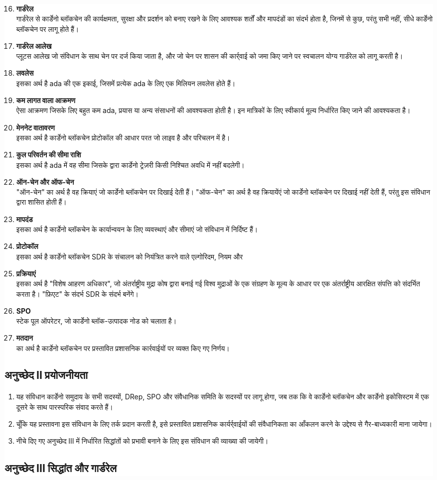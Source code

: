 16. **गार्डरेल**  
    गार्डरेल से कार्डेनो ब्लॉकचेन की कार्यक्षमता, सुरक्षा और प्रदर्शन को बनाए रखने के लिए आवश्यक शर्तों और मापदंडों का संदर्भ होता है, जिनमें से कुछ, परंतु सभी नहीं, सीधे कार्डेनो ब्लॉकचेन पर लागू होते हैं।

17. **गार्डरेल आलेख**  
    प्लूटस आलेख जो संविधान के साथ चेन पर दर्ज किया जाता है, और जो चेन पर शासन की कार्र्वाई को जमा किए जाने पर स्वचालन योग्य गार्डरेल को लागू करती है।

18. **लवलेस**  
    इसका अर्थ है ada की एक इकाई, जिसमें प्रत्येक ada के लिए एक मिलियन लवलेस होते हैं।

19. **कम लागत वाला आक्रमण**  
    ऐसा आक्रमण जिसके लिए बहुत कम ada, प्रयास या अन्य संसाधनों की आवश्यकता होती है। इन मात्रिकों के लिए स्वीकार्य मूल्य निर्धारित किए जाने की आवश्यकता है।

20. **मेननेट वातावरण**  
    इसका अर्थ है कार्डेनो ब्लॉकचेन प्रोटोकॉल की आधार परत जो लाइव है और परिचलन में है।

21. **कुल परिवर्तन की सीमा राशि**  
    इसका अर्थ है ada में वह सीमा जिसके द्वारा कार्डेनो ट्रेज़री किसी निश्चित अवधि में नहीं बदलेगी।

22. **ऑन-चेन और ऑफ-चेन**  
    "ऑन-चेन" का अर्थ है वह क्रियाएं जो कार्डेनो ब्लॉकचेन पर दिखाई देती हैं। "ऑफ-चेन" का अर्थ है वह क्रियायेंएं जो कार्डेनो ब्लॉकचेन पर दिखाई नहीं देती हैं, परंतु इस संविधान द्वारा शासित होती हैं।

23. **मापदंड**  
    इसका अर्थ है कार्डेनो ब्लॉकचेन के कार्यान्वयन के लिए व्यवस्थाएं और सीमाएं जो संविधान में निर्दिष्ट हैं।

24. **प्रोटोकॉल**  
    इसका अर्थ है कार्डेनो ब्लॉकचेन SDR के संचालन को नियंत्रित करने वाले एल्गोरिदम, नियम और

25. **प्रक्रियाएं**  
    इसका अर्थ है "विशेष आहरण अधिकार", जो अंतर्राष्ट्रीय मुद्रा कोष द्वारा बनाई गई विश्व मुद्राओं के एक संग्रहण के मूल्य के आधार पर एक अंतर्राष्ट्रीय आरक्षित संपत्ति को संदर्भित करता है। "फ़िएट" के संदर्भ SDR के संदर्भ बनेंगे।

26. **SPO**  
    स्टेक पूल ऑपरेटर, जो कार्डेनो ब्लॉक-उत्पादक नोड को चलाता है।

27. **मतदान**  
    का अर्थ है कार्डेनो ब्लॉकचेन पर प्रस्तावित प्रशासनिक कार्रवाईयों पर व्यक्त किए गए निर्णय।

## अनुच्छेद II प्रयोजनीयता

1. यह संविधान कार्डेनो समुदाय के सभी सदस्यों, DRep, SPO और संवैधानिक समिति के सदस्यों पर लागू होगा, जब तक कि वे कार्डेनो ब्लॉकचेन और कार्डेनो इकोसिस्टम में एक दूसरे के साथ पारस्परिक संवाद करते हैं।

2. चूँकि यह प्रस्तावना इस संविधान के लिए तर्क प्रदान करती है, इसे प्रस्तावित प्रशासनिक कार्यर्र्वाईयों की संवैधानिकता का आँकलन करने के उद्देश्य से गैर-बाध्यकारी माना जायेगा।

3. नीचे दिए गए अनुच्छेद III में निर्धारित सिद्धांतों को प्रभावी बनाने के लिए इस संविधान की व्याख्या की जायेगी।

## अनुच्छेद III सिद्धांत और गार्डरेल

